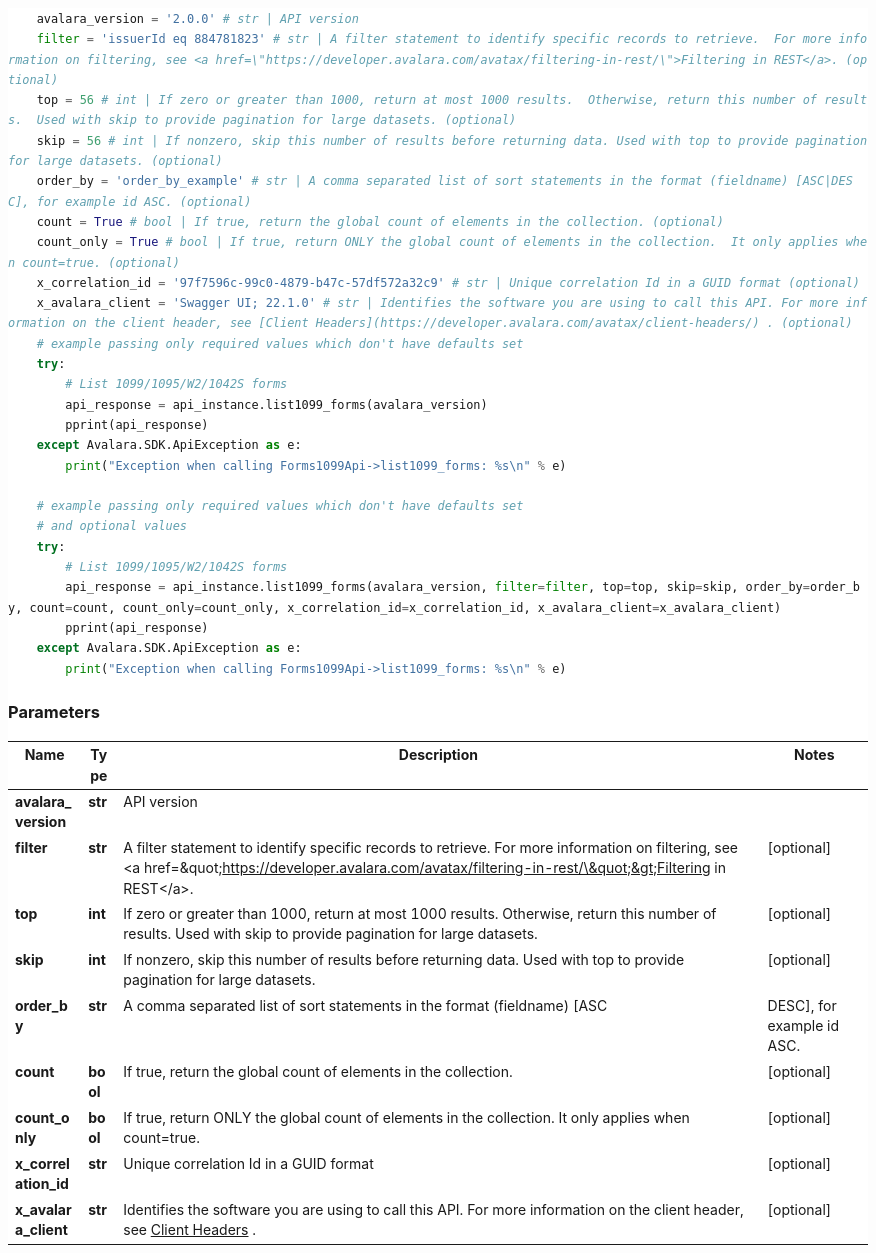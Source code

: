 ```python
    avalara_version = '2.0.0' # str | API version
    filter = 'issuerId eq 884781823' # str | A filter statement to identify specific records to retrieve.  For more information on filtering, see <a href=\"https://developer.avalara.com/avatax/filtering-in-rest/\">Filtering in REST</a>. (optional)
    top = 56 # int | If zero or greater than 1000, return at most 1000 results.  Otherwise, return this number of results.  Used with skip to provide pagination for large datasets. (optional)
    skip = 56 # int | If nonzero, skip this number of results before returning data. Used with top to provide pagination for large datasets. (optional)
    order_by = 'order_by_example' # str | A comma separated list of sort statements in the format (fieldname) [ASC|DESC], for example id ASC. (optional)
    count = True # bool | If true, return the global count of elements in the collection. (optional)
    count_only = True # bool | If true, return ONLY the global count of elements in the collection.  It only applies when count=true. (optional)
    x_correlation_id = '97f7596c-99c0-4879-b47c-57df572a32c9' # str | Unique correlation Id in a GUID format (optional)
    x_avalara_client = 'Swagger UI; 22.1.0' # str | Identifies the software you are using to call this API. For more information on the client header, see [Client Headers](https://developer.avalara.com/avatax/client-headers/) . (optional)
    # example passing only required values which don't have defaults set
    try:
        # List 1099/1095/W2/1042S forms
        api_response = api_instance.list1099_forms(avalara_version)
        pprint(api_response)
    except Avalara.SDK.ApiException as e:
        print("Exception when calling Forms1099Api->list1099_forms: %s\n" % e)

    # example passing only required values which don't have defaults set
    # and optional values
    try:
        # List 1099/1095/W2/1042S forms
        api_response = api_instance.list1099_forms(avalara_version, filter=filter, top=top, skip=skip, order_by=order_by, count=count, count_only=count_only, x_correlation_id=x_correlation_id, x_avalara_client=x_avalara_client)
        pprint(api_response)
    except Avalara.SDK.ApiException as e:
        print("Exception when calling Forms1099Api->list1099_forms: %s\n" % e)
```

### Parameters

Name | Type | Description  | Notes
------------- | ------------- | ------------- | -------------
 **avalara_version** | **str**| API version |
 **filter** | **str**| A filter statement to identify specific records to retrieve.  For more information on filtering, see &lt;a href&#x3D;\&quot;https://developer.avalara.com/avatax/filtering-in-rest/\&quot;&gt;Filtering in REST&lt;/a&gt;. | [optional]
 **top** | **int**| If zero or greater than 1000, return at most 1000 results.  Otherwise, return this number of results.  Used with skip to provide pagination for large datasets. | [optional]
 **skip** | **int**| If nonzero, skip this number of results before returning data. Used with top to provide pagination for large datasets. | [optional]
 **order_by** | **str**| A comma separated list of sort statements in the format (fieldname) [ASC|DESC], for example id ASC. | [optional]
 **count** | **bool**| If true, return the global count of elements in the collection. | [optional]
 **count_only** | **bool**| If true, return ONLY the global count of elements in the collection.  It only applies when count&#x3D;true. | [optional]
 **x_correlation_id** | **str**| Unique correlation Id in a GUID format | [optional]
 **x_avalara_client** | **str**| Identifies the software you are using to call this API. For more information on the client header, see [Client Headers](https://developer.avalara.com/avatax/client-headers/) . | [optional]
